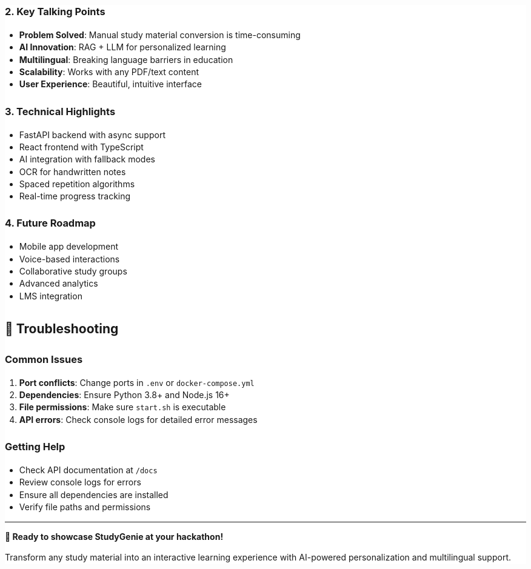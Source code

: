 ### **2. Key Talking Points**
- **Problem Solved**: Manual study material conversion is time-consuming
- **AI Innovation**: RAG + LLM for personalized learning
- **Multilingual**: Breaking language barriers in education
- **Scalability**: Works with any PDF/text content
- **User Experience**: Beautiful, intuitive interface

### **3. Technical Highlights**
- FastAPI backend with async support
- React frontend with TypeScript
- AI integration with fallback modes
- OCR for handwritten notes
- Spaced repetition algorithms
- Real-time progress tracking

### **4. Future Roadmap**
- Mobile app development
- Voice-based interactions
- Collaborative study groups
- Advanced analytics
- LMS integration

## 🐛 Troubleshooting

### **Common Issues**
1. **Port conflicts**: Change ports in `.env` or `docker-compose.yml`
2. **Dependencies**: Ensure Python 3.8+ and Node.js 16+
3. **File permissions**: Make sure `start.sh` is executable
4. **API errors**: Check console logs for detailed error messages

### **Getting Help**
- Check API documentation at `/docs`
- Review console logs for errors
- Ensure all dependencies are installed
- Verify file paths and permissions

---

**🎉 Ready to showcase StudyGenie at your hackathon!**

Transform any study material into an interactive learning experience with AI-powered personalization and multilingual support.